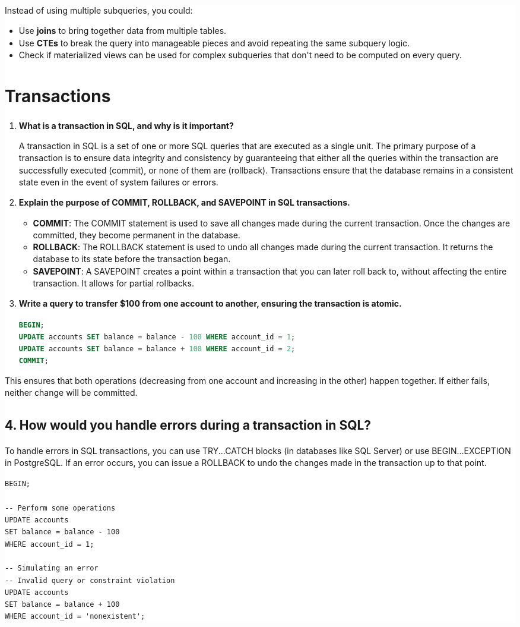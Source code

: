Instead of using multiple subqueries, you could:
- Use **joins** to bring together data from multiple tables.
- Use **CTEs** to break the query into manageable pieces and avoid repeating the same subquery logic.
- Check if materialized views can be used for complex subqueries that don't need to be computed on every query.



# **Transactions**

1. **What is a transaction in SQL, and why is it important?**

   A transaction in SQL is a set of one or more SQL queries that are executed as a single unit. The primary purpose of a transaction is to ensure data integrity and consistency by guaranteeing that either all the queries within the transaction are successfully executed (commit), or none of them are (rollback). Transactions ensure that the database remains in a consistent state even in the event of system failures or errors.

2. **Explain the purpose of COMMIT, ROLLBACK, and SAVEPOINT in SQL transactions.**

   - **COMMIT**: The COMMIT statement is used to save all changes made during the current transaction. Once the changes are committed, they become permanent in the database.
   - **ROLLBACK**: The ROLLBACK statement is used to undo all changes made during the current transaction. It returns the database to its state before the transaction began.
   - **SAVEPOINT**: A SAVEPOINT creates a point within a transaction that you can later roll back to, without affecting the entire transaction. It allows for partial rollbacks.

3. **Write a query to transfer $100 from one account to another, ensuring the transaction is atomic.**

   ```sql
   BEGIN;
   UPDATE accounts SET balance = balance - 100 WHERE account_id = 1;
   UPDATE accounts SET balance = balance + 100 WHERE account_id = 2;
   COMMIT;
This ensures that both operations (decreasing from one account and increasing in the other) happen together. If either fails, neither change will be committed.

## 4. How would you handle errors during a transaction in SQL?
To handle errors in SQL transactions, you can use TRY...CATCH blocks (in databases like SQL Server) or use BEGIN...EXCEPTION in PostgreSQL. If an error occurs, you can issue a ROLLBACK to undo the changes made in the transaction up to that point.
```
BEGIN;

-- Perform some operations
UPDATE accounts
SET balance = balance - 100
WHERE account_id = 1;

-- Simulating an error
-- Invalid query or constraint violation
UPDATE accounts
SET balance = balance + 100
WHERE account_id = 'nonexistent';
